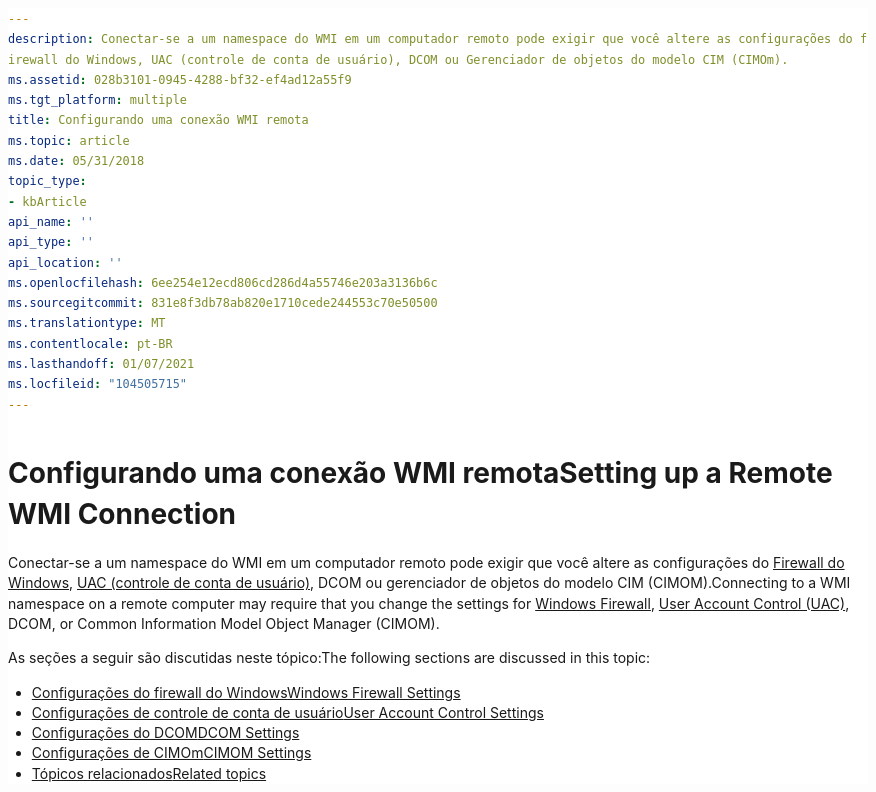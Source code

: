 ```yaml
---
description: Conectar-se a um namespace do WMI em um computador remoto pode exigir que você altere as configurações do firewall do Windows, UAC (controle de conta de usuário), DCOM ou Gerenciador de objetos do modelo CIM (CIMOm).
ms.assetid: 028b3101-0945-4288-bf32-ef4ad12a55f9
ms.tgt_platform: multiple
title: Configurando uma conexão WMI remota
ms.topic: article
ms.date: 05/31/2018
topic_type:
- kbArticle
api_name: ''
api_type: ''
api_location: ''
ms.openlocfilehash: 6ee254e12ecd806cd286d4a55746e203a3136b6c
ms.sourcegitcommit: 831e8f3db78ab820e1710cede244553c70e50500
ms.translationtype: MT
ms.contentlocale: pt-BR
ms.lasthandoff: 01/07/2021
ms.locfileid: "104505715"
---
```

# <a name="setting-up-a-remote-wmi-connection"></a><span data-ttu-id="999d4-103">Configurando uma conexão WMI remota</span><span class="sxs-lookup"><span data-stu-id="999d4-103">Setting up a Remote WMI Connection</span></span>

<span data-ttu-id="999d4-104">Conectar-se a um namespace do WMI em um computador remoto pode exigir que você altere as configurações do [Firewall do Windows](/previous-versions/windows/it-pro/windows-server-2008-R2-and-2008/cc754274(v=ws.11)), [UAC (controle de conta de usuário)](/previous-versions/aa905108(v=msdn.10)), DCOM ou gerenciador de objetos do modelo CIM (CIMOM).</span><span class="sxs-lookup"><span data-stu-id="999d4-104">Connecting to a WMI namespace on a remote computer may require that you change the settings for [Windows Firewall](/previous-versions/windows/it-pro/windows-server-2008-R2-and-2008/cc754274(v=ws.11)), [User Account Control (UAC)](/previous-versions/aa905108(v=msdn.10)), DCOM, or Common Information Model Object Manager (CIMOM).</span></span>

<span data-ttu-id="999d4-105">As seções a seguir são discutidas neste tópico:</span><span class="sxs-lookup"><span data-stu-id="999d4-105">The following sections are discussed in this topic:</span></span>

-   [<span data-ttu-id="999d4-106">Configurações do firewall do Windows</span><span class="sxs-lookup"><span data-stu-id="999d4-106">Windows Firewall Settings</span></span>](#windows-firewall-settings)
-   [<span data-ttu-id="999d4-107">Configurações de controle de conta de usuário</span><span class="sxs-lookup"><span data-stu-id="999d4-107">User Account Control Settings</span></span>](#user-account-control-settings)
-   [<span data-ttu-id="999d4-108">Configurações do DCOM</span><span class="sxs-lookup"><span data-stu-id="999d4-108">DCOM Settings</span></span>](#dcom-settings)
-   [<span data-ttu-id="999d4-109">Configurações de CIMOm</span><span class="sxs-lookup"><span data-stu-id="999d4-109">CIMOM Settings</span></span>](#cimom-settings)
-   [<span data-ttu-id="999d4-110">Tópicos relacionados</span><span class="sxs-lookup"><span data-stu-id="999d4-110">Related topics</span></span>](#related-topics)

